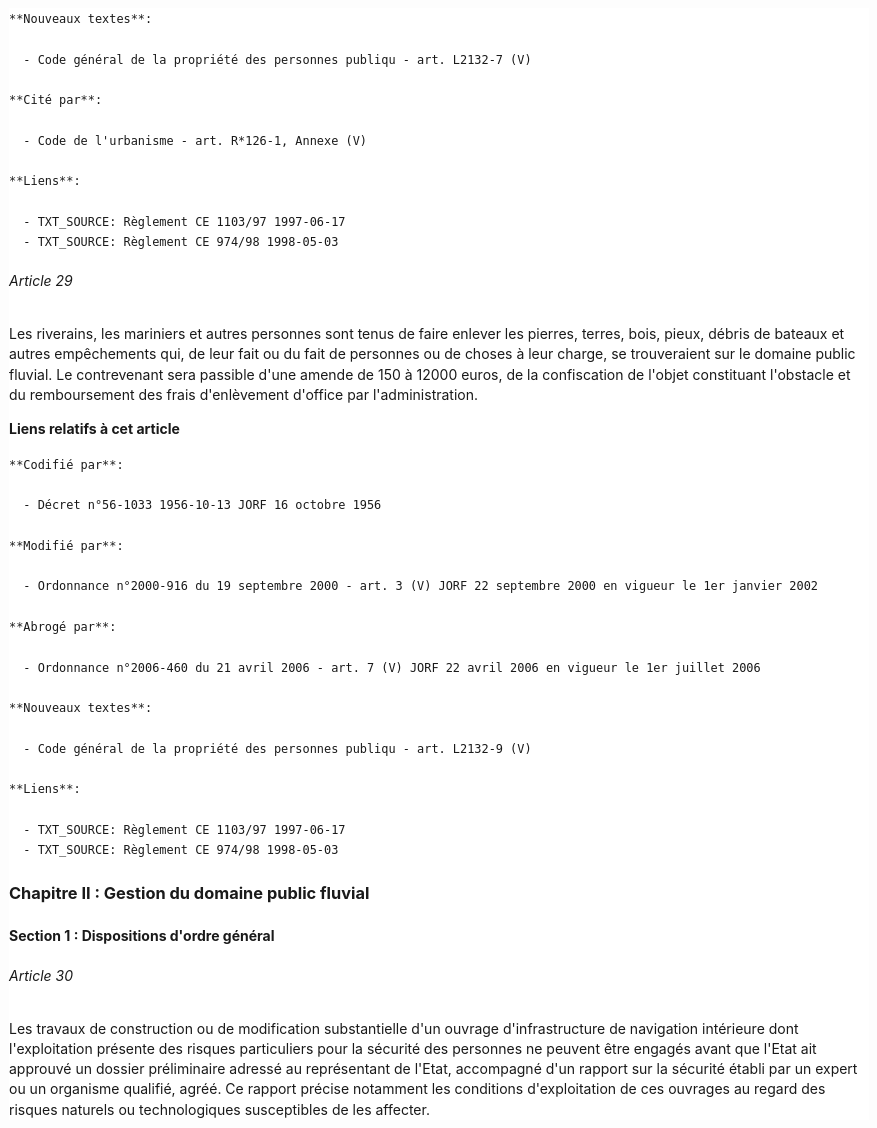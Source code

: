 	**Nouveaux textes**:

	  - Code général de la propriété des personnes publiqu - art. L2132-7 (V)

	**Cité par**:

	  - Code de l'urbanisme - art. R*126-1, Annexe (V)

	**Liens**:

	  - TXT_SOURCE: Règlement CE 1103/97 1997-06-17
	  - TXT_SOURCE: Règlement CE 974/98 1998-05-03


###### Article 29

Les riverains, les mariniers et autres personnes sont tenus de faire enlever les pierres, terres, bois, pieux, débris de
bateaux et autres empêchements qui, de leur fait ou du fait de personnes ou de choses à leur charge, se trouveraient sur le
domaine public fluvial. Le contrevenant sera passible d'une amende de 150 à 12000 euros, de la confiscation de l'objet
constituant l'obstacle et du remboursement des frais d'enlèvement d'office par l'administration.

**Liens relatifs à cet article**

	**Codifié par**:

	  - Décret n°56-1033 1956-10-13 JORF 16 octobre 1956

	**Modifié par**:

	  - Ordonnance n°2000-916 du 19 septembre 2000 - art. 3 (V) JORF 22 septembre 2000 en vigueur le 1er janvier 2002

	**Abrogé par**:

	  - Ordonnance n°2006-460 du 21 avril 2006 - art. 7 (V) JORF 22 avril 2006 en vigueur le 1er juillet 2006

	**Nouveaux textes**:

	  - Code général de la propriété des personnes publiqu - art. L2132-9 (V)

	**Liens**:

	  - TXT_SOURCE: Règlement CE 1103/97 1997-06-17
	  - TXT_SOURCE: Règlement CE 974/98 1998-05-03


### Chapitre II : Gestion du domaine public fluvial

#### Section 1 : Dispositions d'ordre général

###### Article 30

Les travaux de construction ou de modification substantielle d'un ouvrage d'infrastructure de navigation intérieure dont
l'exploitation présente des risques particuliers pour la sécurité des personnes ne peuvent être engagés avant que l'Etat ait
approuvé un dossier préliminaire adressé au représentant de l'Etat, accompagné d'un rapport sur la sécurité établi par un
expert ou un organisme qualifié, agréé. Ce rapport précise notamment les conditions d'exploitation de ces ouvrages au regard
des risques naturels ou technologiques susceptibles de les affecter.
